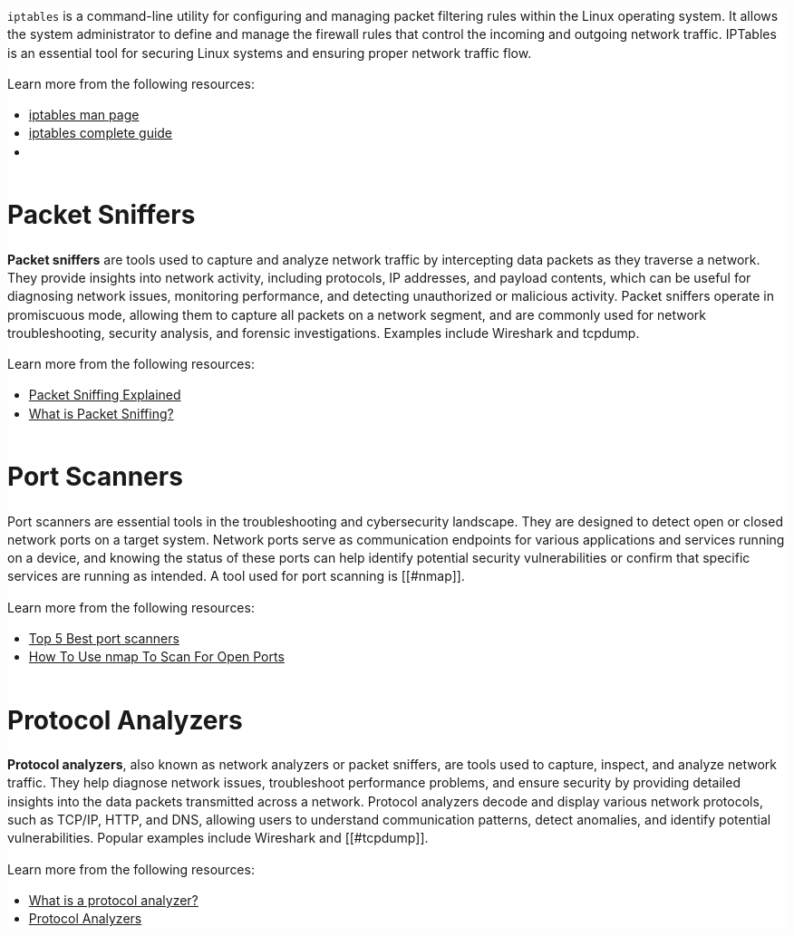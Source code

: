 `iptables` is a command-line utility for configuring and managing packet filtering rules within the Linux operating system. It allows the system administrator to define and manage the firewall rules that control the incoming and outgoing network traffic. IPTables is an essential tool for securing Linux systems and ensuring proper network traffic flow.

Learn more from the following resources:

- [iptables man page](https://linux.die.net/man/8/iptables)
- [iptables complete guide](https://www.youtube.com/watch?v=6Ra17Qpj68c)
- 

# Packet Sniffers

**Packet sniffers** are tools used to capture and analyze network traffic by intercepting data packets as they traverse a network. They provide insights into network activity, including protocols, IP addresses, and payload contents, which can be useful for diagnosing network issues, monitoring performance, and detecting unauthorized or malicious activity. Packet sniffers operate in promiscuous mode, allowing them to capture all packets on a network segment, and are commonly used for network troubleshooting, security analysis, and forensic investigations. Examples include Wireshark and tcpdump.

Learn more from the following resources:

- [Packet Sniffing Explained](https://www.avast.com/c-packet-sniffing)
- [What is Packet Sniffing?](https://www.youtube.com/watch?v=5oioSbgBQ8I)


# Port Scanners

Port scanners are essential tools in the troubleshooting and cybersecurity landscape. They are designed to detect open or closed network ports on a target system. Network ports serve as communication endpoints for various applications and services running on a device, and knowing the status of these ports can help identify potential security vulnerabilities or confirm that specific services are running as intended. A tool used for port scanning is [[#nmap]].


Learn more from the following resources:

- [Top 5 Best port scanners](https://securitytrails.com/blog/best-port-scanners)
- [How To Use nmap To Scan For Open Ports](https://www.youtube.com/watch?v=ifbwTt3_oCg)

# Protocol Analyzers

**Protocol analyzers**, also known as network analyzers or packet sniffers, are tools used to capture, inspect, and analyze network traffic. They help diagnose network issues, troubleshoot performance problems, and ensure security by providing detailed insights into the data packets transmitted across a network. Protocol analyzers decode and display various network protocols, such as TCP/IP, HTTP, and DNS, allowing users to understand communication patterns, detect anomalies, and identify potential vulnerabilities. Popular examples include Wireshark and [[#tcpdump]].

Learn more from the following resources:

- [What is a protocol analyzer?](https://www.geeksforgeeks.org/what-is-protocol-analyzer/)
- [Protocol Analyzers](https://www.youtube.com/watch?v=hTMhlB-o0Ow)

